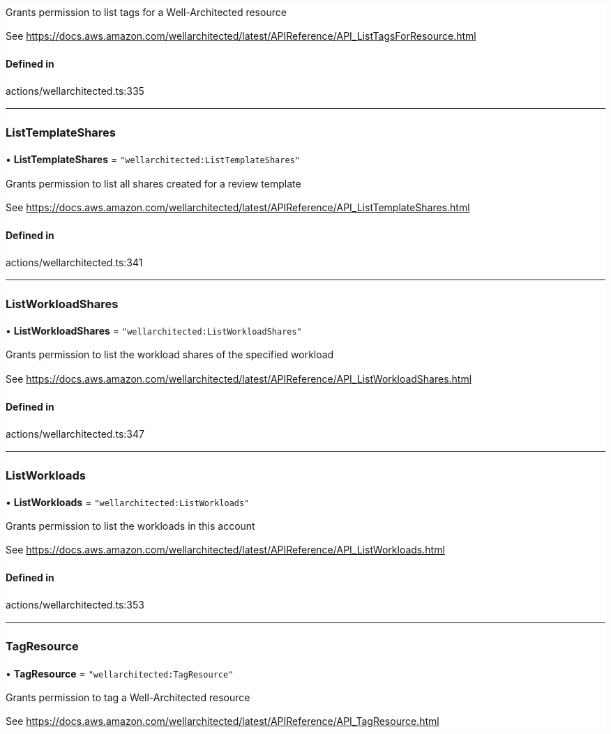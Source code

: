 Grants permission to list tags for a Well-Architected resource

See https://docs.aws.amazon.com/wellarchitected/latest/APIReference/API_ListTagsForResource.html

#### Defined in

actions/wellarchitected.ts:335

___

### ListTemplateShares

• **ListTemplateShares** = ``"wellarchitected:ListTemplateShares"``

Grants permission to list all shares created for a review template

See https://docs.aws.amazon.com/wellarchitected/latest/APIReference/API_ListTemplateShares.html

#### Defined in

actions/wellarchitected.ts:341

___

### ListWorkloadShares

• **ListWorkloadShares** = ``"wellarchitected:ListWorkloadShares"``

Grants permission to list the workload shares of the specified workload

See https://docs.aws.amazon.com/wellarchitected/latest/APIReference/API_ListWorkloadShares.html

#### Defined in

actions/wellarchitected.ts:347

___

### ListWorkloads

• **ListWorkloads** = ``"wellarchitected:ListWorkloads"``

Grants permission to list the workloads in this account

See https://docs.aws.amazon.com/wellarchitected/latest/APIReference/API_ListWorkloads.html

#### Defined in

actions/wellarchitected.ts:353

___

### TagResource

• **TagResource** = ``"wellarchitected:TagResource"``

Grants permission to tag a Well-Architected resource

See https://docs.aws.amazon.com/wellarchitected/latest/APIReference/API_TagResource.html

